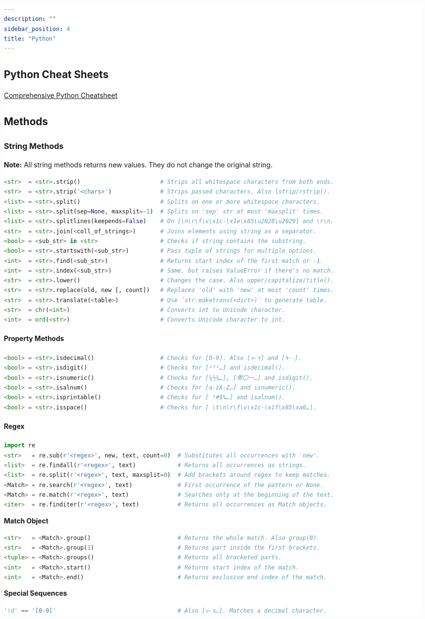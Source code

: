 ```yaml
---
description: ""
sidebar_position: 4
title: "Python"
---
```


## **Python Cheat Sheets**

[Comprehensive Python Cheatsheet](https://gto76.github.io/python-cheatsheet/)

## **Methods**

### String Methods
**Note:** All string methods returns new values. They do not change the original string.

```python
<str>  = <str>.strip()                       # Strips all whitespace characters from both ends.
<str>  = <str>.strip('<chars>')              # Strips passed characters. Also lstrip/rstrip().
<list> = <str>.split()                       # Splits on one or more whitespace characters.
<list> = <str>.split(sep=None, maxsplit=-1)  # Splits on 'sep' str at most 'maxsplit' times.
<list> = <str>.splitlines(keepends=False)    # On [\n\r\f\v\x1c-\x1e\x85\u2028\u2029] and \r\n.
<str>  = <str>.join(<coll_of_strings>)       # Joins elements using string as a separator.
<bool> = <sub_str> in <str>                  # Checks if string contains the substring.
<bool> = <str>.startswith(<sub_str>)         # Pass tuple of strings for multiple options.
<int>  = <str>.find(<sub_str>)               # Returns start index of the first match or -1.
<int>  = <str>.index(<sub_str>)              # Same, but raises ValueError if there's no match.
<str>  = <str>.lower()                       # Changes the case. Also upper/capitalize/title().
<str>  = <str>.replace(old, new [, count])   # Replaces 'old' with 'new' at most 'count' times.
<str>  = <str>.translate(<table>)            # Use `str.maketrans(<dict>)` to generate table.
<str>  = chr(<int>)                          # Converts int to Unicode character.
<int>  = ord(<str>)                          # Converts Unicode character to int.
```
#### Property Methods
```python
<bool> = <str>.isdecimal()                   # Checks for [0-9]. Also [०-९] and [٠-٩].
<bool> = <str>.isdigit()                     # Checks for [²³¹…] and isdecimal().
<bool> = <str>.isnumeric()                   # Checks for [¼½¾…], [零〇一…] and isdigit().
<bool> = <str>.isalnum()                     # Checks for [a-zA-Z…] and isnumeric().
<bool> = <str>.isprintable()                 # Checks for [ !#$%…] and isalnum().
<bool> = <str>.isspace()                     # Checks for [ \t\n\r\f\v\x1c-\x1f\x85\xa0…].
```
#### Regex
```python
import re
<str>   = re.sub(r'<regex>', new, text, count=0)  # Substitutes all occurrences with 'new'.
<list>  = re.findall(r'<regex>', text)            # Returns all occurrences as strings.
<list>  = re.split(r'<regex>', text, maxsplit=0)  # Add brackets around regex to keep matches.
<Match> = re.search(r'<regex>', text)             # First occurrence of the pattern or None.
<Match> = re.match(r'<regex>', text)              # Searches only at the beginning of the text.
<iter>  = re.finditer(r'<regex>', text)           # Returns all occurrences as Match objects.
```
**Match Object**
```python
<str>   = <Match>.group()                         # Returns the whole match. Also group(0).
<str>   = <Match>.group(1)                        # Returns part inside the first brackets.
<tuple> = <Match>.groups()                        # Returns all bracketed parts.
<int>   = <Match>.start()                         # Returns start index of the match.
<int>   = <Match>.end()                           # Returns exclusive end index of the match.
```
**Special Sequences**
```python
'\d' == '[0-9]'                                   # Also [०-९…]. Matches a decimal character.
```